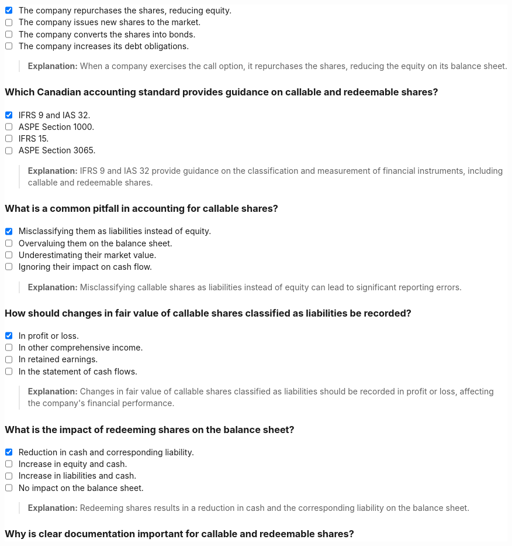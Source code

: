 - [x] The company repurchases the shares, reducing equity.
- [ ] The company issues new shares to the market.
- [ ] The company converts the shares into bonds.
- [ ] The company increases its debt obligations.

> **Explanation:** When a company exercises the call option, it repurchases the shares, reducing the equity on its balance sheet.

### Which Canadian accounting standard provides guidance on callable and redeemable shares?

- [x] IFRS 9 and IAS 32.
- [ ] ASPE Section 1000.
- [ ] IFRS 15.
- [ ] ASPE Section 3065.

> **Explanation:** IFRS 9 and IAS 32 provide guidance on the classification and measurement of financial instruments, including callable and redeemable shares.

### What is a common pitfall in accounting for callable shares?

- [x] Misclassifying them as liabilities instead of equity.
- [ ] Overvaluing them on the balance sheet.
- [ ] Underestimating their market value.
- [ ] Ignoring their impact on cash flow.

> **Explanation:** Misclassifying callable shares as liabilities instead of equity can lead to significant reporting errors.

### How should changes in fair value of callable shares classified as liabilities be recorded?

- [x] In profit or loss.
- [ ] In other comprehensive income.
- [ ] In retained earnings.
- [ ] In the statement of cash flows.

> **Explanation:** Changes in fair value of callable shares classified as liabilities should be recorded in profit or loss, affecting the company's financial performance.

### What is the impact of redeeming shares on the balance sheet?

- [x] Reduction in cash and corresponding liability.
- [ ] Increase in equity and cash.
- [ ] Increase in liabilities and cash.
- [ ] No impact on the balance sheet.

> **Explanation:** Redeeming shares results in a reduction in cash and the corresponding liability on the balance sheet.

### Why is clear documentation important for callable and redeemable shares?
